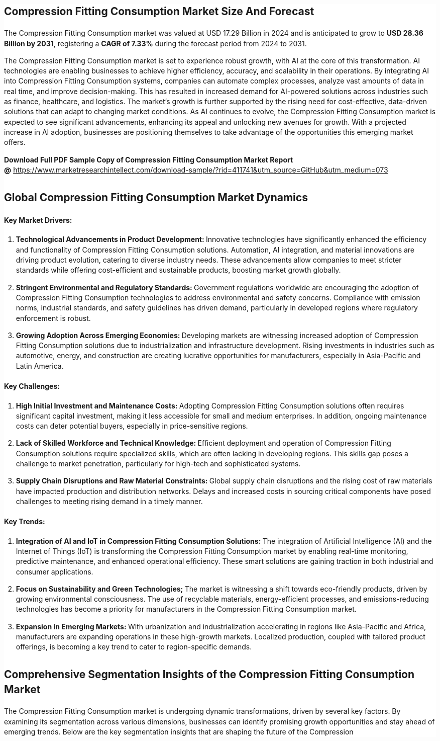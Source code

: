 <h2>Compression Fitting Consumption Market Size And Forecast</h2><p>The Compression Fitting Consumption market was valued at USD 17.29 Billion in 2024 and is anticipated to grow to <strong>USD 28.36 Billion by 2031</strong>, registering a <strong>CAGR of 7.33%</strong> during the forecast period from 2024 to 2031.</p><p>The Compression Fitting Consumption market is set to experience robust growth, with AI at the core of this transformation. AI technologies are enabling businesses to achieve higher efficiency, accuracy, and scalability in their operations. By integrating AI into Compression Fitting Consumption systems, companies can automate complex processes, analyze vast amounts of data in real time, and improve decision-making. This has resulted in increased demand for AI-powered solutions across industries such as finance, healthcare, and logistics. The market’s growth is further supported by the rising need for cost-effective, data-driven solutions that can adapt to changing market conditions. As AI continues to evolve, the Compression Fitting Consumption market is expected to see significant advancements, enhancing its appeal and unlocking new avenues for growth. With a projected increase in AI adoption, businesses are positioning themselves to take advantage of the opportunities this emerging market offers.</p><p><strong>Download Full PDF Sample Copy of Compression Fitting Consumption Market Report @</strong>&nbsp;<a href="https://www.marketresearchintellect.com/download-sample/?rid=411741&amp;utm_source=GitHub&amp;utm_medium=073">https://www.marketresearchintellect.com/download-sample/?rid=411741&amp;utm_source=GitHub&amp;utm_medium=073</a></p><h2>Global Compression Fitting Consumption Market Dynamics</h2><h4><strong>Key Market Drivers:</strong></h4><ol><li><p><strong>Technological Advancements in Product Development:&nbsp;</strong>Innovative technologies have significantly enhanced the efficiency and functionality of Compression Fitting Consumption solutions. Automation, AI integration, and material innovations are driving product evolution, catering to diverse industry needs. These advancements allow companies to meet stricter standards while offering cost-efficient and sustainable products, boosting market growth globally.</p></li><li><p><strong>Stringent Environmental and Regulatory Standards:&nbsp;</strong>Government regulations worldwide are encouraging the adoption of Compression Fitting Consumption technologies to address environmental and safety concerns. Compliance with emission norms, industrial standards, and safety guidelines has driven demand, particularly in developed regions where regulatory enforcement is robust.</p></li><li><p><strong>Growing Adoption Across Emerging Economies:&nbsp;</strong>Developing markets are witnessing increased adoption of Compression Fitting Consumption solutions due to industrialization and infrastructure development. Rising investments in industries such as automotive, energy, and construction are creating lucrative opportunities for manufacturers, especially in Asia-Pacific and Latin America.</p></li></ol><h4><strong>Key Challenges:</strong></h4><ol><li><p><strong>High Initial Investment and Maintenance Costs:&nbsp;</strong>Adopting Compression Fitting Consumption solutions often requires significant capital investment, making it less accessible for small and medium enterprises. In addition, ongoing maintenance costs can deter potential buyers, especially in price-sensitive regions.</p></li><li><p><strong>Lack of Skilled Workforce and Technical Knowledge:&nbsp;</strong>Efficient deployment and operation of Compression Fitting Consumption solutions require specialized skills, which are often lacking in developing regions. This skills gap poses a challenge to market penetration, particularly for high-tech and sophisticated systems.</p></li><li><p><strong>Supply Chain Disruptions and Raw Material Constraints:&nbsp;</strong>Global supply chain disruptions and the rising cost of raw materials have impacted production and distribution networks. Delays and increased costs in sourcing critical components have posed challenges to meeting rising demand in a timely manner.</p></li></ol><h4><strong>Key Trends:</strong></h4><ol><li><p><strong>Integration of AI and IoT in Compression Fitting Consumption Solutions:&nbsp;</strong>The integration of Artificial Intelligence (AI) and the Internet of Things (IoT) is transforming the Compression Fitting Consumption market by enabling real-time monitoring, predictive maintenance, and enhanced operational efficiency. These smart solutions are gaining traction in both industrial and consumer applications.</p></li><li><p><strong>Focus on Sustainability and Green Technologies;&nbsp;</strong>The market is witnessing a shift towards eco-friendly products, driven by growing environmental consciousness. The use of recyclable materials, energy-efficient processes, and emissions-reducing technologies has become a priority for manufacturers in the Compression Fitting Consumption market.</p></li><li><p><strong>Expansion in Emerging Markets:&nbsp;</strong>With urbanization and industrialization accelerating in regions like Asia-Pacific and Africa, manufacturers are expanding operations in these high-growth markets. Localized production, coupled with tailored product offerings, is becoming a key trend to cater to region-specific demands.</p></li></ol><div class="article-main__content" data-test-id="publishing-text-block"><h2>Comprehensive Segmentation Insights of the Compression Fitting Consumption Market</h2><p>The Compression Fitting Consumption market is undergoing dynamic transformations, driven by several key factors. By examining its segmentation across various dimensions, businesses can identify promising growth opportunities and stay ahead of emerging trends. Below are the key segmentation insights that are shaping the future of the Compression